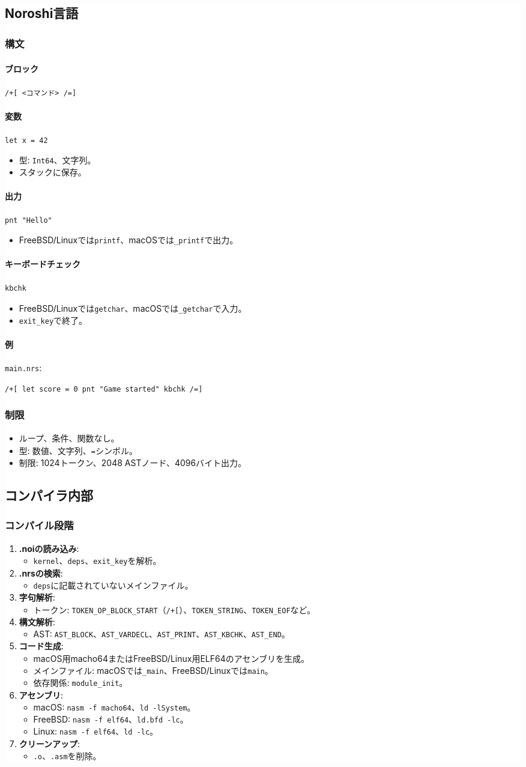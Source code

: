 ## Noroshi言語

### 構文

#### ブロック
```
/+[ <コマンド> /=]
```

#### 変数
```
let x = 42
```
- 型: `Int64`、文字列。
- スタックに保存。

#### 出力
```
pnt "Hello"
```
- FreeBSD/Linuxでは`printf`、macOSでは`_printf`で出力。

#### キーボードチェック
```
kbchk
```
- FreeBSD/Linuxでは`getchar`、macOSでは`_getchar`で入力。
- `exit_key`で終了。

#### 例
`main.nrs`:
```
/+[ let score = 0 pnt "Game started" kbchk /=]
```

### 制限
- ループ、条件、関数なし。
- 型: 数値、文字列、`=`シンボル。
- 制限: 1024トークン、2048 ASTノード、4096バイト出力。

## コンパイラ内部

### コンパイル段階
1. **.noiの読み込み**:
   - `kernel`、`deps`、`exit_key`を解析。
2. **.nrsの検索**:
   - `deps`に記載されていないメインファイル。
3. **字句解析**:
   - トークン: `TOKEN_OP_BLOCK_START`（`/+[`）、`TOKEN_STRING`、`TOKEN_EOF`など。
4. **構文解析**:
   - AST: `AST_BLOCK`、`AST_VARDECL`、`AST_PRINT`、`AST_KBCHK`、`AST_END`。
5. **コード生成**:
   - macOS用macho64またはFreeBSD/Linux用ELF64のアセンブリを生成。
   - メインファイル: macOSでは`_main`、FreeBSD/Linuxでは`main`。
   - 依存関係: `module_init`。
6. **アセンブリ**:
   - macOS: `nasm -f macho64`、`ld -lSystem`。
   - FreeBSD: `nasm -f elf64`、`ld.bfd -lc`。
   - Linux: `nasm -f elf64`、`ld -lc`。
7. **クリーンアップ**:
   - `.o`、`.asm`を削除。
